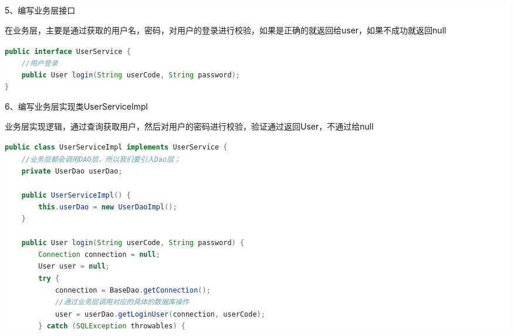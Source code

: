 

5、编写业务层接口

在业务层，主要是通过获取的用户名，密码，对用户的登录进行校验，如果是正确的就返回给user，如果不成功就返回null

```java
public interface UserService {
    //用户登录
    public User login(String userCode, String password);
}
```



6、编写业务层实现类UserServiceImpl

业务层实现逻辑，通过查询获取用户，然后对用户的密码进行校验，验证通过返回User，不通过给null

```java
public class UserServiceImpl implements UserService {
    //业务层都会调用DAO层，所以我们要引入Dao层；
    private UserDao userDao;

    public UserServiceImpl() {
        this.userDao = new UserDaoImpl();
    }

    public User login(String userCode, String password) {
        Connection connection = null;
        User user = null;
        try {
            connection = BaseDao.getConnection();
            //通过业务层调用对应的具体的数据库操作
            user = userDao.getLoginUser(connection, userCode);
        } catch (SQLException throwables) {

